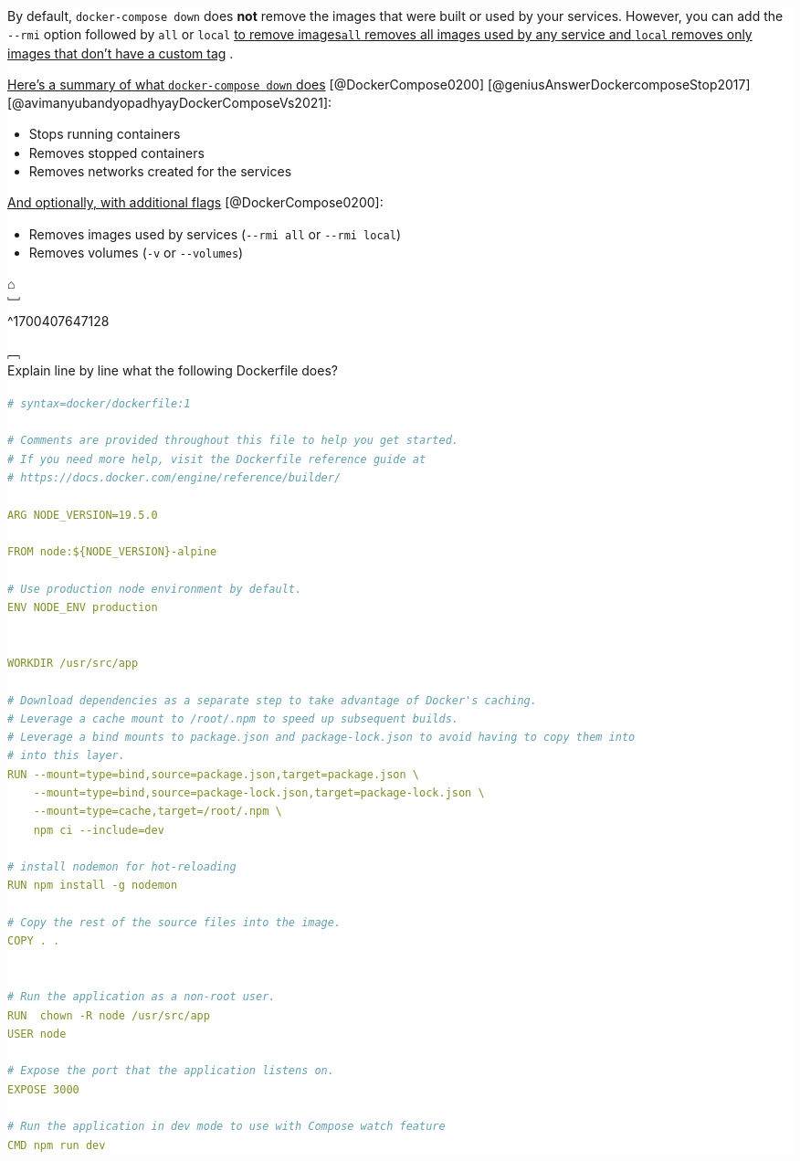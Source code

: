 By default, `docker-compose down` does **not** remove the images that were built or used by your services. However, you can add the `--rmi` option followed by `all` or `local` [to remove images`all` removes all images used by any service and `local` removes only images that don’t have a custom tag](https://docs.docker.com/engine/reference/commandline/compose_down/) .

[Here’s a summary of what `docker-compose down` does](https://docs.docker.com/engine/reference/commandline/compose_down/) [@DockerCompose0200] [@geniusAnswerDockercomposeStop2017] [@avimanyubandyopadhyayDockerComposeVs2021]:

- Stops running containers
- Removes stopped containers
- Removes networks created for the services

[And optionally, with additional flags](https://docs.docker.com/engine/reference/commandline/compose_down/) [@DockerCompose0200]:

- Removes images used by services (`--rmi all` or `--rmi local`)
- Removes volumes (`-v` or `--volumes`)

⌂
<br>﹈<br>^1700407647128

﹇<br>
Explain line by line what the following Dockerfile does?

```yaml
# syntax=docker/dockerfile:1

# Comments are provided throughout this file to help you get started.
# If you need more help, visit the Dockerfile reference guide at
# https://docs.docker.com/engine/reference/builder/

ARG NODE_VERSION=19.5.0

FROM node:${NODE_VERSION}-alpine

# Use production node environment by default.
ENV NODE_ENV production


WORKDIR /usr/src/app

# Download dependencies as a separate step to take advantage of Docker's caching.
# Leverage a cache mount to /root/.npm to speed up subsequent builds.
# Leverage a bind mounts to package.json and package-lock.json to avoid having to copy them into
# into this layer.
RUN --mount=type=bind,source=package.json,target=package.json \
    --mount=type=bind,source=package-lock.json,target=package-lock.json \
    --mount=type=cache,target=/root/.npm \
    npm ci --include=dev

# install nodemon for hot-reloading
RUN npm install -g nodemon

# Copy the rest of the source files into the image.
COPY . .


# Run the application as a non-root user.
RUN  chown -R node /usr/src/app
USER node

# Expose the port that the application listens on.
EXPOSE 3000

# Run the application in dev mode to use with Compose watch feature
CMD npm run dev
```